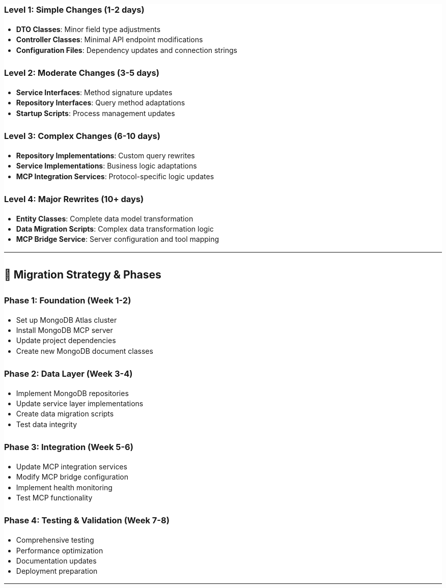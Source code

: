 ### **Level 1: Simple Changes (1-2 days)**
- **DTO Classes**: Minor field type adjustments
- **Controller Classes**: Minimal API endpoint modifications
- **Configuration Files**: Dependency updates and connection strings

### **Level 2: Moderate Changes (3-5 days)**
- **Service Interfaces**: Method signature updates
- **Repository Interfaces**: Query method adaptations
- **Startup Scripts**: Process management updates

### **Level 3: Complex Changes (6-10 days)**
- **Repository Implementations**: Custom query rewrites
- **Service Implementations**: Business logic adaptations
- **MCP Integration Services**: Protocol-specific logic updates

### **Level 4: Major Rewrites (10+ days)**
- **Entity Classes**: Complete data model transformation
- **Data Migration Scripts**: Complex data transformation logic
- **MCP Bridge Service**: Server configuration and tool mapping

---

## 🔄 Migration Strategy & Phases

### **Phase 1: Foundation (Week 1-2)**
- Set up MongoDB Atlas cluster
- Install MongoDB MCP server
- Update project dependencies
- Create new MongoDB document classes

### **Phase 2: Data Layer (Week 3-4)**
- Implement MongoDB repositories
- Update service layer implementations
- Create data migration scripts
- Test data integrity

### **Phase 3: Integration (Week 5-6)**
- Update MCP integration services
- Modify MCP bridge configuration
- Implement health monitoring
- Test MCP functionality

### **Phase 4: Testing & Validation (Week 7-8)**
- Comprehensive testing
- Performance optimization
- Documentation updates
- Deployment preparation

---
